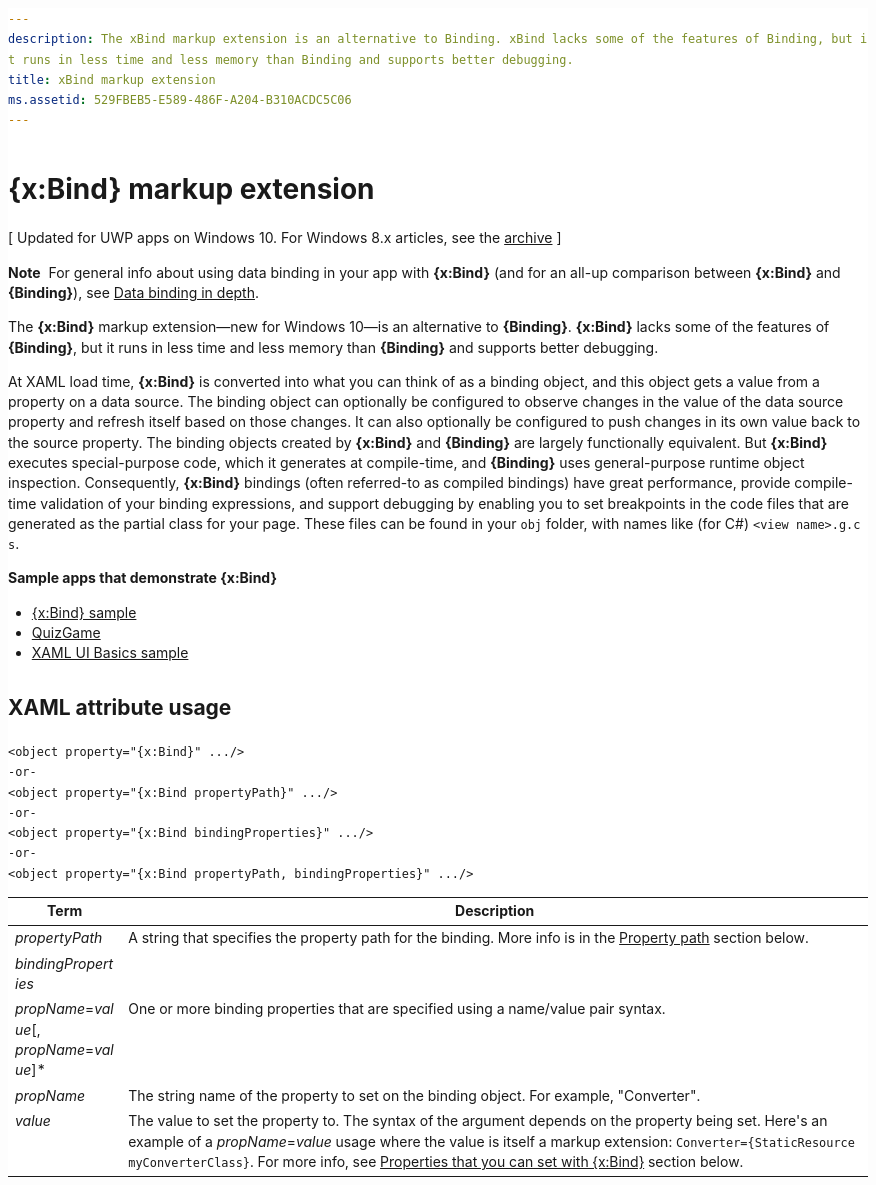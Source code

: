 ```yaml
---
description: The xBind markup extension is an alternative to Binding. xBind lacks some of the features of Binding, but it runs in less time and less memory than Binding and supports better debugging.
title: xBind markup extension
ms.assetid: 529FBEB5-E589-486F-A204-B310ACDC5C06
---
```


# {x:Bind} markup extension

\[ Updated for UWP apps on Windows 10. For Windows 8.x articles, see the [archive](http://go.microsoft.com/fwlink/p/?linkid=619132) \]

**Note**  For general info about using data binding in your app with **{x:Bind}** (and for an all-up comparison between **{x:Bind}** and **{Binding}**), see [Data binding in depth](https://msdn.microsoft.com/library/windows/apps/mt210946).

The **{x:Bind}** markup extension—new for Windows 10—is an alternative to **{Binding}**. **{x:Bind}** lacks some of the features of **{Binding}**, but it runs in less time and less memory than **{Binding}** and supports better debugging.

At XAML load time, **{x:Bind}** is converted into what you can think of as a binding object, and this object gets a value from a property on a data source. The binding object can optionally be configured to observe changes in the value of the data source property and refresh itself based on those changes. It can also optionally be configured to push changes in its own value back to the source property. The binding objects created by **{x:Bind}** and **{Binding}** are largely functionally equivalent. But **{x:Bind}** executes special-purpose code, which it generates at compile-time, and **{Binding}** uses general-purpose runtime object inspection. Consequently, **{x:Bind}** bindings (often referred-to as compiled bindings) have great performance, provide compile-time validation of your binding expressions, and support debugging by enabling you to set breakpoints in the code files that are generated as the partial class for your page. These files can be found in your `obj` folder, with names like (for C#) `<view name>.g.cs`.

**Sample apps that demonstrate {x:Bind}**

-   [{x:Bind} sample](http://go.microsoft.com/fwlink/p/?linkid=619989)
-   [QuizGame](https://github.com/Microsoft/Windows-appsample-quizgame)
-   [XAML UI Basics sample](http://go.microsoft.com/fwlink/p/?linkid=619992)

## XAML attribute usage

``` syntax
<object property="{x:Bind}" .../>
-or-
<object property="{x:Bind propertyPath}" .../>
-or-
<object property="{x:Bind bindingProperties}" .../>
-or-
<object property="{x:Bind propertyPath, bindingProperties}" .../>
```

| Term | Description |
|------|-------------|
| _propertyPath_ | A string that specifies the property path for the binding. More info is in the [Property path](#property-path) section below. |
| _bindingProperties_ |
| _propName_=_value_\[, _propName_=_value_\]* | One or more binding properties that are specified using a name/value pair syntax. |
| _propName_ | The string name of the property to set on the binding object. For example, "Converter". | 
| _value_ | The value to set the property to. The syntax of the argument depends on the property being set. Here's an example of a _propName_=_value_ usage where the value is itself a markup extension: `Converter={StaticResource myConverterClass}`. For more info, see [Properties that you can set with {x:Bind}](#properties-you-can-set) section below. | 

